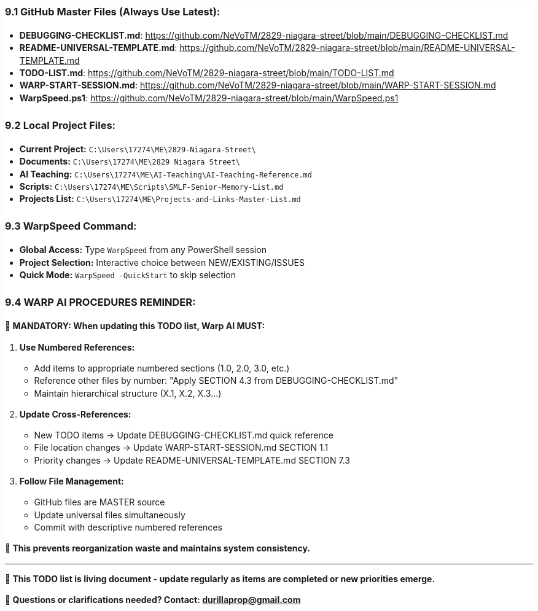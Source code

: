 ### 9.1 **GitHub Master Files (Always Use Latest):**
- **DEBUGGING-CHECKLIST.md**: https://github.com/NeVoTM/2829-niagara-street/blob/main/DEBUGGING-CHECKLIST.md
- **README-UNIVERSAL-TEMPLATE.md**: https://github.com/NeVoTM/2829-niagara-street/blob/main/README-UNIVERSAL-TEMPLATE.md
- **TODO-LIST.md**: https://github.com/NeVoTM/2829-niagara-street/blob/main/TODO-LIST.md
- **WARP-START-SESSION.md**: https://github.com/NeVoTM/2829-niagara-street/blob/main/WARP-START-SESSION.md
- **WarpSpeed.ps1**: https://github.com/NeVoTM/2829-niagara-street/blob/main/WarpSpeed.ps1

### 9.2 **Local Project Files:**
- **Current Project:** `C:\Users\17274\ME\2829-Niagara-Street\`
- **Documents:** `C:\Users\17274\ME\2829 Niagara Street\`
- **AI Teaching:** `C:\Users\17274\ME\AI-Teaching\AI-Teaching-Reference.md`
- **Scripts:** `C:\Users\17274\ME\Scripts\SMLF-Senior-Memory-List.md`
- **Projects List:** `C:\Users\17274\ME\Projects-and-Links-Master-List.md`

### 9.3 **WarpSpeed Command:**
- **Global Access:** Type `WarpSpeed` from any PowerShell session
- **Project Selection:** Interactive choice between NEW/EXISTING/ISSUES
- **Quick Mode:** `WarpSpeed -QuickStart` to skip selection

### 9.4 **WARP AI PROCEDURES REMINDER:**

**🤖 MANDATORY: When updating this TODO list, Warp AI MUST:**

1. **Use Numbered References:** 
   - Add items to appropriate numbered sections (1.0, 2.0, 3.0, etc.)
   - Reference other files by number: "Apply SECTION 4.3 from DEBUGGING-CHECKLIST.md"
   - Maintain hierarchical structure (X.1, X.2, X.3...)

2. **Update Cross-References:**
   - New TODO items → Update DEBUGGING-CHECKLIST.md quick reference
   - File location changes → Update WARP-START-SESSION.md SECTION 1.1
   - Priority changes → Update README-UNIVERSAL-TEMPLATE.md SECTION 7.3

3. **Follow File Management:**
   - GitHub files are MASTER source
   - Update universal files simultaneously
   - Commit with descriptive numbered references

**📝 This prevents reorganization waste and maintains system consistency.**

---

**🔄 This TODO list is living document - update regularly as items are completed or new priorities emerge.**

**📧 Questions or clarifications needed? Contact: durillaprop@gmail.com**
